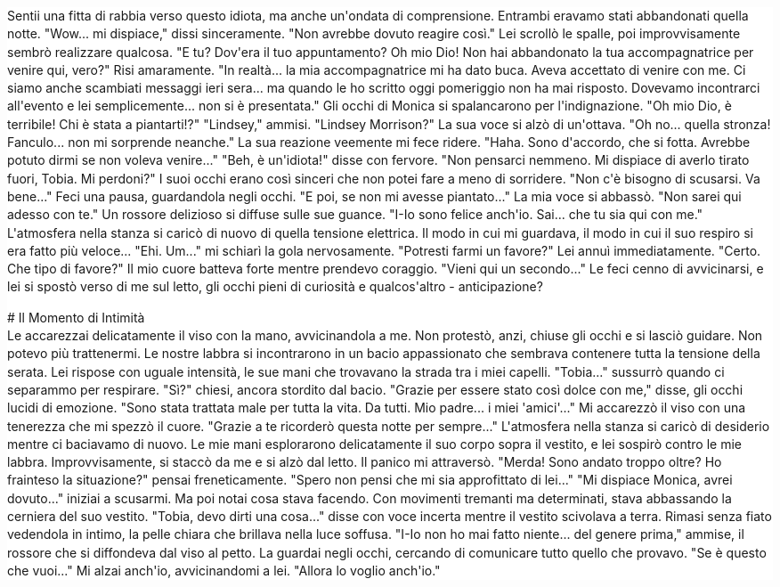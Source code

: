 Sentii una fitta di rabbia verso questo idiota, ma anche un'ondata di comprensione. Entrambi eravamo stati abbandonati quella notte.
"Wow... mi dispiace," dissi sinceramente. "Non avrebbe dovuto reagire così."
Lei scrollò le spalle, poi improvvisamente sembrò realizzare qualcosa. "E tu? Dov'era il tuo appuntamento? Oh mio Dio! Non hai abbandonato la tua accompagnatrice per venire qui, vero?"
Risi amaramente. "In realtà... la mia accompagnatrice mi ha dato buca. Aveva accettato di venire con me. Ci siamo anche scambiati messaggi ieri sera... ma quando le ho scritto oggi pomeriggio non ha mai risposto. Dovevamo incontrarci all'evento e lei semplicemente... non si è presentata."
Gli occhi di Monica si spalancarono per l'indignazione. "Oh mio Dio, è terribile! Chi è stata a piantarti!?"
"Lindsey," ammisi.
"Lindsey Morrison?" La sua voce si alzò di un'ottava. "Oh no... quella stronza! Fanculo... non mi sorprende neanche."
La sua reazione veemente mi fece ridere. "Haha. Sono d'accordo, che si fotta. Avrebbe potuto dirmi se non voleva venire..."
"Beh, è un'idiota!" disse con fervore. "Non pensarci nemmeno. Mi dispiace di averlo tirato fuori, Tobia. Mi perdoni?"
I suoi occhi erano così sinceri che non potei fare a meno di sorridere. "Non c'è bisogno di scusarsi. Va bene..."
Feci una pausa, guardandola negli occhi. "E poi, se non mi avesse piantato..."
La mia voce si abbassò. "Non sarei qui adesso con te."
Un rossore delizioso si diffuse sulle sue guance. "I-Io sono felice anch'io. Sai... che tu sia qui con me."
L'atmosfera nella stanza si caricò di nuovo di quella tensione elettrica. Il modo in cui mi guardava, il modo in cui il suo respiro si era fatto più veloce...
"Ehi. Um..." mi schiarì la gola nervosamente. "Potresti farmi un favore?"
Lei annuì immediatamente. "Certo. Che tipo di favore?"
Il mio cuore batteva forte mentre prendevo coraggio. "Vieni qui un secondo..."
Le feci cenno di avvicinarsi, e lei si spostò verso di me sul letto, gli occhi pieni di curiosità e qualcos'altro - anticipazione?

  </div>
</VersionTabs>
# Il Momento di Intimità

<VersionTabs>

  
  <div label="Prima Bozza">
Le accarezzai delicatamente il viso con la mano, avvicinandola a me. Non protestò, anzi, chiuse gli occhi e si lasciò guidare.
Non potevo più trattenermi. Le nostre labbra si incontrarono in un bacio appassionato che sembrava contenere tutta la tensione della serata. Lei rispose con uguale intensità, le sue mani che trovavano la strada tra i miei capelli.
"Tobia..." sussurrò quando ci separammo per respirare.
"Sì?" chiesi, ancora stordito dal bacio.
"Grazie per essere stato così dolce con me," disse, gli occhi lucidi di emozione. "Sono stata trattata male per tutta la vita. Da tutti. Mio padre... i miei 'amici'..."
Mi accarezzò il viso con una tenerezza che mi spezzò il cuore. "Grazie a te ricorderò questa notte per sempre..."
L'atmosfera nella stanza si caricò di desiderio mentre ci baciavamo di nuovo. Le mie mani esplorarono delicatamente il suo corpo sopra il vestito, e lei sospirò contro le mie labbra.
Improvvisamente, si staccò da me e si alzò dal letto. Il panico mi attraversò.
"Merda! Sono andato troppo oltre? Ho frainteso la situazione?" pensai freneticamente. "Spero non pensi che mi sia approfittato di lei..."
"Mi dispiace Monica, avrei dovuto..." iniziai a scusarmi.
Ma poi notai cosa stava facendo. Con movimenti tremanti ma determinati, stava abbassando la cerniera del suo vestito.
"Tobia, devo dirti una cosa..." disse con voce incerta mentre il vestito scivolava a terra.
Rimasi senza fiato vedendola in intimo, la pelle chiara che brillava nella luce soffusa.
"I-Io non ho mai fatto niente... del genere prima," ammise, il rossore che si diffondeva dal viso al petto.
La guardai negli occhi, cercando di comunicare tutto quello che provavo. "Se è questo che vuoi..."
Mi alzai anch'io, avvicinandomi a lei. "Allora lo voglio anch'io."